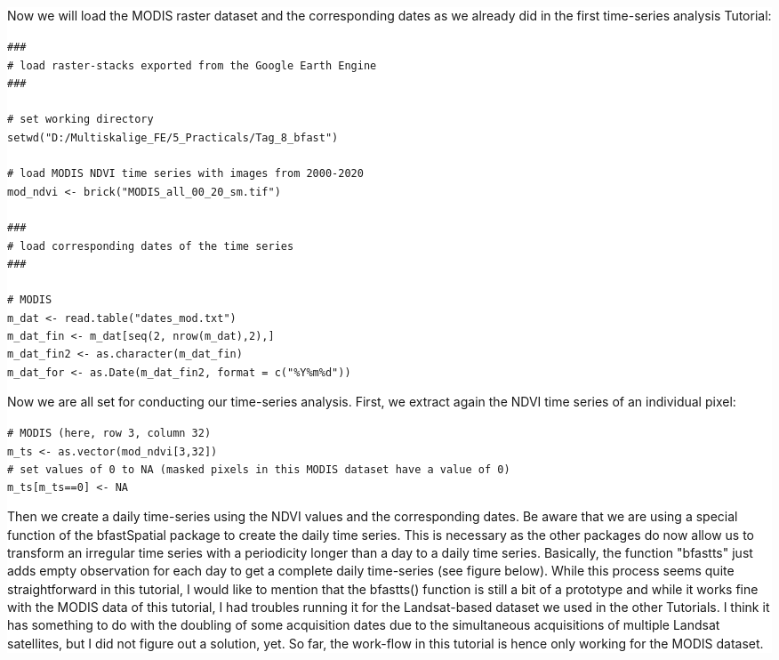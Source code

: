 Now we will load the MODIS raster dataset and the corresponding dates as we already did in the first time-series analysis Tutorial:

	###
	# load raster-stacks exported from the Google Earth Engine
	###
	
	# set working directory
	setwd("D:/Multiskalige_FE/5_Practicals/Tag_8_bfast")
	
	# load MODIS NDVI time series with images from 2000-2020
	mod_ndvi <- brick("MODIS_all_00_20_sm.tif")
	
	###
	# load corresponding dates of the time series
	###
	
	# MODIS
	m_dat <- read.table("dates_mod.txt")
	m_dat_fin <- m_dat[seq(2, nrow(m_dat),2),]
	m_dat_fin2 <- as.character(m_dat_fin)
	m_dat_for <- as.Date(m_dat_fin2, format = c("%Y%m%d"))
	
Now we are all set for conducting our time-series analysis. First, we extract again the NDVI time series of an individual pixel:
	
	# MODIS (here, row 3, column 32)
	m_ts <- as.vector(mod_ndvi[3,32])
	# set values of 0 to NA (masked pixels in this MODIS dataset have a value of 0)
	m_ts[m_ts==0] <- NA

Then we create a daily time-series using the NDVI values and the corresponding dates. Be aware that we are using a special function of the bfastSpatial package to create the daily time series. This is necessary as the other packages do now allow us to transform an irregular time series with a periodicity longer than a day to a daily time series. Basically, the function "bfastts" just adds empty observation for each day to get a complete daily time-series (see figure below). While this process seems quite straightforward in this tutorial, I would like to mention that the bfastts() function is still a bit of a prototype and while it works fine with the MODIS data of this tutorial, I had troubles running it for the Landsat-based dataset we used in the other Tutorials. I think it has something to do with the doubling of some acquisition dates due to the simultaneous acquisitions of multiple Landsat satellites, but I did not figure out a solution, yet. So far, the work-flow in this tutorial is hence only working for the MODIS dataset.
